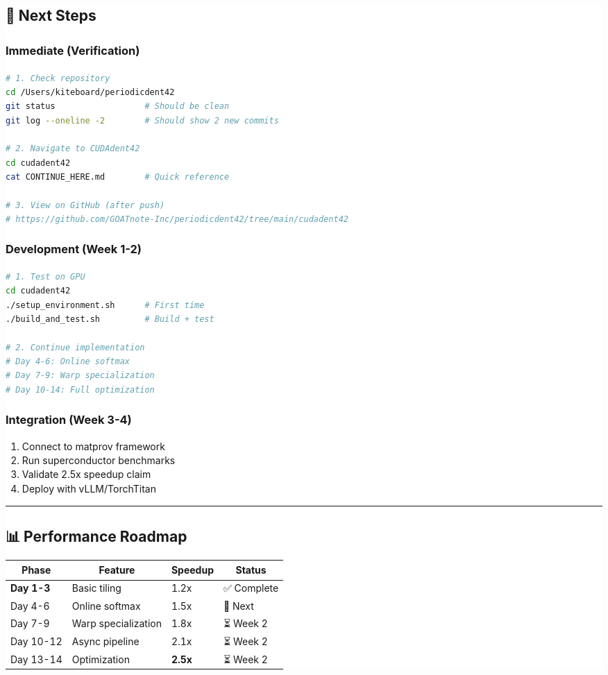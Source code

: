 
## 🚀 Next Steps

### Immediate (Verification)
```bash
# 1. Check repository
cd /Users/kiteboard/periodicdent42
git status                  # Should be clean
git log --oneline -2        # Should show 2 new commits

# 2. Navigate to CUDAdent42
cd cudadent42
cat CONTINUE_HERE.md        # Quick reference

# 3. View on GitHub (after push)
# https://github.com/GOATnote-Inc/periodicdent42/tree/main/cudadent42
```

### Development (Week 1-2)
```bash
# 1. Test on GPU
cd cudadent42
./setup_environment.sh      # First time
./build_and_test.sh         # Build + test

# 2. Continue implementation
# Day 4-6: Online softmax
# Day 7-9: Warp specialization
# Day 10-14: Full optimization
```

### Integration (Week 3-4)
1. Connect to matprov framework
2. Run superconductor benchmarks
3. Validate 2.5x speedup claim
4. Deploy with vLLM/TorchTitan

---

## 📊 Performance Roadmap

| Phase | Feature | Speedup | Status |
|-------|---------|---------|--------|
| **Day 1-3** | Basic tiling | 1.2x | ✅ Complete |
| Day 4-6 | Online softmax | 1.5x | 🚧 Next |
| Day 7-9 | Warp specialization | 1.8x | ⏳ Week 2 |
| Day 10-12 | Async pipeline | 2.1x | ⏳ Week 2 |
| Day 13-14 | Optimization | **2.5x** | ⏳ Week 2 |
